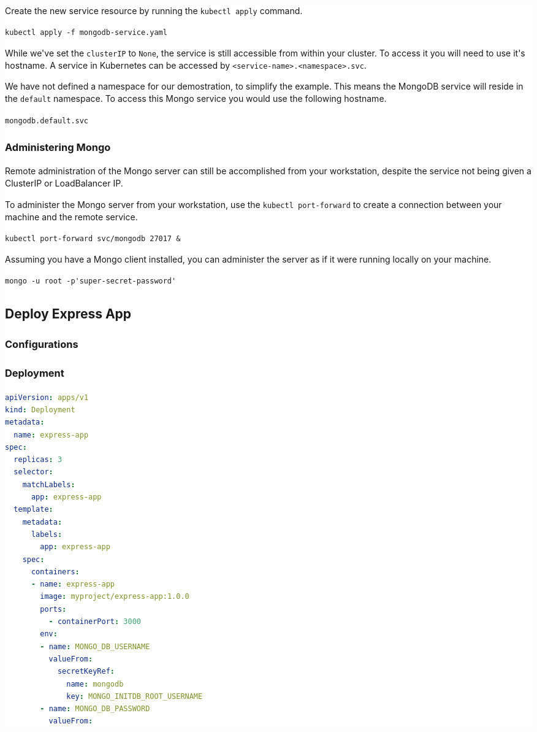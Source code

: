 Create the new service resource by running the `kubectl apply` command.
```shell
kubectl apply -f mongodb-service.yaml
```

While we've set the `clusterIP` to `None`, the service is still accessible from within your cluster. To access it you will need to use it's hostname. A service in Kubernetes can be accessed by `<service-name>.<namespace>.svc`.  

We have not defined a namespace for our demostration, to simplify the example. This means the MongoDB service will reside in the `default` namespace. To access this Mongo service you would use the following hostname.

```text
mongodb.default.svc
```

### Administering Mongo
Remote administration of the Mongo server can still be accomplished from your workstation, despite the service not being given a ClusterIP or LoadBalancer IP.

To administer the Mongo server from your workstation, use the `kubectl port-forward` to create a connection between your machine and the remote service.

```shell
kubectl port-forward svc/mongodb 27017 &
```

Assuming you have a Mongo client installed, you can administer the server as if it were running locally on your machine.

```shell
mongo -u root -p'super-secret-password'
```


## Deploy Express App
### Configurations
### Deployment
```yaml
apiVersion: apps/v1
kind: Deployment
metadata:
  name: express-app
spec:
  replicas: 3
  selector:
    matchLabels:
      app: express-app
  template:
    metadata:
      labels:
        app: express-app
    spec:
      containers:
      - name: express-app
        image: myproject/express-app:1.0.0
        ports:
          - containerPort: 3000
        env:
        - name: MONGO_DB_USERNAME
          valueFrom:
            secretKeyRef:
              name: mongodb
              key: MONGO_INITDB_ROOT_USERNAME
        - name: MONGO_DB_PASSWORD
          valueFrom:
```